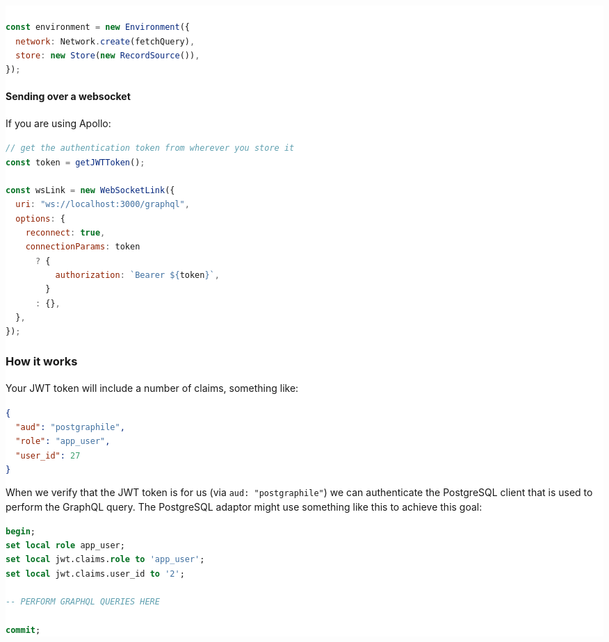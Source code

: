 ```js {3,8}

const environment = new Environment({
  network: Network.create(fetchQuery),
  store: new Store(new RecordSource()),
});
```

#### Sending over a websocket

If you are using Apollo:

```js {5,10}
// get the authentication token from wherever you store it
const token = getJWTToken();

const wsLink = new WebSocketLink({
  uri: "ws://localhost:3000/graphql",
  options: {
    reconnect: true,
    connectionParams: token
      ? {
          authorization: `Bearer ${token}`,
        }
      : {},
  },
});
```

### How it works

Your JWT token will include a number of claims, something like:

```json
{
  "aud": "postgraphile",
  "role": "app_user",
  "user_id": 27
}
```

When we verify that the JWT token is for us (via `aud: "postgraphile"`) we can
authenticate the PostgreSQL client that is used to perform the GraphQL query.
The PostgreSQL adaptor might use something like this to achieve this goal:

```sql
begin;
set local role app_user;
set local jwt.claims.role to 'app_user';
set local jwt.claims.user_id to '2';

-- PERFORM GRAPHQL QUERIES HERE

commit;
```
